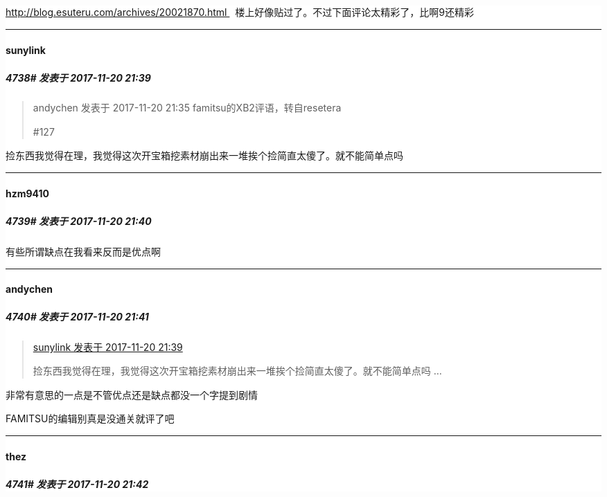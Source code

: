 http://blog.esuteru.com/archives/20021870.html   楼上好像贴过了。不过下面评论太精彩了，比啊9还精彩







-----

####  sunylink  
##### 4738#       发表于 2017-11-20 21:39



<blockquote>andychen 发表于 2017-11-20 21:35
famitsu的XB2评语，转自resetera


#127
</blockquote>
捡东西我觉得在理，我觉得这次开宝箱挖素材崩出来一堆挨个捡简直太傻了。就不能简单点吗







-----

####  hzm9410  
##### 4739#       发表于 2017-11-20 21:40




有些所谓缺点在我看来反而是优点啊







-----

####  andychen  
##### 4740#       发表于 2017-11-20 21:41



<blockquote><a href="httphttps://bbs.saraba1st.com/2b/forum.php?mod=redirect&amp;goto=findpost&amp;pid=37785909&amp;ptid=1368000" target="_blank">sunylink 发表于 2017-11-20 21:39</a>

捡东西我觉得在理，我觉得这次开宝箱挖素材崩出来一堆挨个捡简直太傻了。就不能简单点吗 ...</blockquote>
非常有意思的一点是不管优点还是缺点都没一个字提到剧情

FAMITSU的编辑别真是没通关就评了吧







-----

####  thez  
##### 4741#       发表于 2017-11-20 21:42
